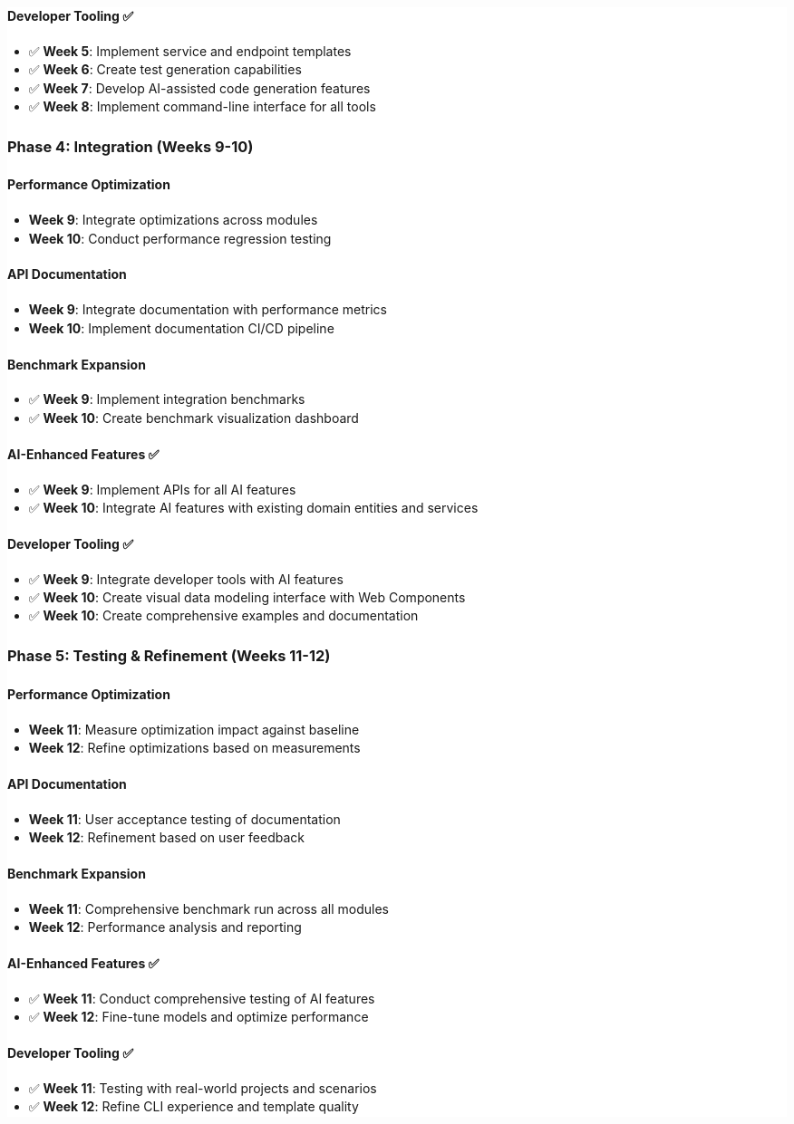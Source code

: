 #### Developer Tooling ✅
- ✅ **Week 5**: Implement service and endpoint templates
- ✅ **Week 6**: Create test generation capabilities
- ✅ **Week 7**: Develop AI-assisted code generation features
- ✅ **Week 8**: Implement command-line interface for all tools

### Phase 4: Integration (Weeks 9-10)

#### Performance Optimization
- **Week 9**: Integrate optimizations across modules
- **Week 10**: Conduct performance regression testing

#### API Documentation
- **Week 9**: Integrate documentation with performance metrics
- **Week 10**: Implement documentation CI/CD pipeline

#### Benchmark Expansion
- ✅ **Week 9**: Implement integration benchmarks
- ✅ **Week 10**: Create benchmark visualization dashboard

#### AI-Enhanced Features ✅
- ✅ **Week 9**: Implement APIs for all AI features
- ✅ **Week 10**: Integrate AI features with existing domain entities and services

#### Developer Tooling ✅
- ✅ **Week 9**: Integrate developer tools with AI features
- ✅ **Week 10**: Create visual data modeling interface with Web Components
- ✅ **Week 10**: Create comprehensive examples and documentation

### Phase 5: Testing & Refinement (Weeks 11-12)

#### Performance Optimization
- **Week 11**: Measure optimization impact against baseline
- **Week 12**: Refine optimizations based on measurements

#### API Documentation
- **Week 11**: User acceptance testing of documentation
- **Week 12**: Refinement based on user feedback

#### Benchmark Expansion
- **Week 11**: Comprehensive benchmark run across all modules
- **Week 12**: Performance analysis and reporting

#### AI-Enhanced Features ✅
- ✅ **Week 11**: Conduct comprehensive testing of AI features
- ✅ **Week 12**: Fine-tune models and optimize performance

#### Developer Tooling ✅
- ✅ **Week 11**: Testing with real-world projects and scenarios
- ✅ **Week 12**: Refine CLI experience and template quality
